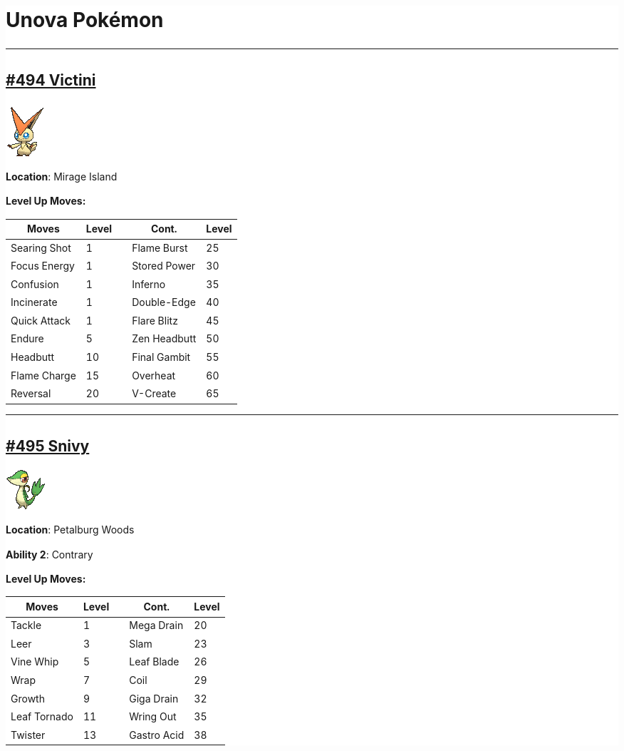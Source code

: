 # Unova Pokémon

---

## [#494 Victini](../../pokemon/victini.md/)

![Victini](../../assets/sprites/victini/front.gif "Victini: When it shares the infinite energy it creates, that being’s entire body will be overflowing with power.")

**Location**: Mirage Island

**Level Up Moves:**

| Moves | Level |     | Cont. | Level |
| ----- | ----- | --- | ----- | ----- |
| <span class="tooltip" title="The user torches everything around it with an inferno of scarlet flames. This may also leave those hit with a burn.">Searing Shot</span> | 1 |   | <span class="tooltip" title="The user attacks the target with a bursting flame. The bursting flame damages Pokémon next to the target as well.">Flame Burst</span> | 25 |
| <span class="tooltip" title="The user takes a deep breath and focuses so that critical hits land more easily.">Focus Energy</span> | 1 |   | <span class="tooltip" title="The user attacks the target with stored power. The more the user’s stats are raised, the greater the move’s power.">Stored Power</span> | 30 |
| <span class="tooltip" title="The target is hit by a weak telekinetic force. This may also confuse the target.">Confusion</span> | 1 |   | <span class="tooltip" title="The user attacks by engulfing the target in an intense fire. This leaves the target with a burn.">Inferno</span> | 35 |
| <span class="tooltip" title="The user attacks opposing Pokémon with fire. If a Pokémon is holding a certain item, such as a Berry, the item becomes burned up and unusable.">Incinerate</span> | 1 |   | <span class="tooltip" title="A reckless, life-risking tackle. This also damages the user quite a lot.">Double-Edge</span> | 40 |
| <span class="tooltip" title="The user lunges at the target at a speed that makes it almost invisible. This move always goes first.">Quick Attack</span> | 1 |   | <span class="tooltip" title="The user cloaks itself in fire and charges the target. This also damages the user quite a lot. This may leave the target with a burn.">Flare Blitz</span> | 45 |
| <span class="tooltip" title="The user endures any attack with at least 1 HP. Its chance of failing rises if it is used in succession.">Endure</span> | 5 |   | <span class="tooltip" title="The user focuses its willpower to its head and attacks the target. This may also make the target flinch.">Zen Headbutt</span> | 50 |
| <span class="tooltip" title="The user sticks out its head and attacks by charging straight into the target. This may also make the target flinch.">Headbutt</span> | 10 |   | <span class="tooltip" title="The user risks everything to attack its target. The user faints but does damage equal to its HP.">Final Gambit</span> | 55 |
| <span class="tooltip" title="Cloaking itself in flame, the user attacks. Then, building up more power, the user raises its Speed stat.">Flame Charge</span> | 15 |   | <span class="tooltip" title="The user attacks the target at full power. The attack’s recoil harshly lowers the user’s Sp. Atk stat.">Overheat</span> | 60 |
| <span class="tooltip" title="An all-out attack that becomes more powerful the less HP the user has.">Reversal</span> | 20 |   | <span class="tooltip" title="With a hot flame on its forehead, the user hurls itself at its target. This lowers the user’s Defense, Sp. Def, and Speed stats.">V-Create</span> | 65 |

---

## [#495 Snivy](../../pokemon/snivy.md/)

![Snivy](../../assets/sprites/snivy/front.gif "Snivy: They photosynthesize by bathing their tails in sunlight. When they are not feeling well, their tails droop.")

**Location**: Petalburg Woods

**Ability 2**: <span class="tooltip" title="Makes stat changes have an opposite effect.">Contrary</span>

**Level Up Moves:**

| Moves | Level |     | Cont. | Level |
| ----- | ----- | --- | ----- | ----- |
| <span class="tooltip" title="A physical attack in which the user charges and slams into the target with its whole body.">Tackle</span> | 1 |   | <span class="tooltip" title="A nutrient-draining attack. The user’s HP is restored by half the damage taken by the target.">Mega Drain</span> | 20 |
| <span class="tooltip" title="The user gives opposing Pokémon an intimidating leer that lowers the Defense stat.">Leer</span> | 3 |   | <span class="tooltip" title="The target is slammed with a long tail, vines, or the like to inflict damage.">Slam</span> | 23 |
| <span class="tooltip" title="The target is struck with slender, whiplike vines to inflict damage.">Vine Whip</span> | 5 |   | <span class="tooltip" title="The user handles a sharp leaf like a sword and attacks by cutting its target. Critical hits land more easily.">Leaf Blade</span> | 26 |
| <span class="tooltip" title="A long body or vines are used to wrap and squeeze the target for four to five turns.">Wrap</span> | 7 |   | <span class="tooltip" title="The user coils up and concentrates. This raises its Attack and Defense stats as well as its accuracy.">Coil</span> | 29 |
| <span class="tooltip" title="The user’s body grows all at once, raising the Attack and Sp. Atk stats.">Growth</span> | 9 |   | <span class="tooltip" title="A nutrient-draining attack. The user’s HP is restored by half the damage taken by the target.">Giga Drain</span> | 32 |
| <span class="tooltip" title="The user attacks its target by encircling it in sharp leaves. This attack may also lower the target’s accuracy.">Leaf Tornado</span> | 11 |   | <span class="tooltip" title="The user powerfully wrings the target. The more HP the target has, the greater the move’s power.">Wring Out</span> | 35 |
| <span class="tooltip" title="The user whips up a vicious tornado to tear at the opposing Pokémon. This may also make them flinch.">Twister</span> | 13 |   | <span class="tooltip" title="The user hurls up its stomach acids on the target. The fluid eliminates the effect of the target’s Ability.">Gastro Acid</span> | 38 |